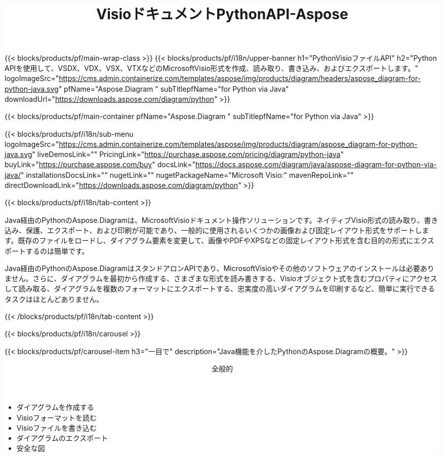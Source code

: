 ﻿---
title: VisioドキュメントPythonAPI-Aspose 
weight: 4630
url: /ja/python-java/ 
description: Aspose.Diagram for Python via Javaは、Microsoft Visioドキュメント（VSDX、VDX、その他の形式）の読み取り、書き込み、変換を行うためのvisiojavascriptAPIです。
---
{{< blocks/products/pf/main-wrap-class >}}
{{< blocks/products/pf/i18n/upper-banner h1="PythonVisioファイルAPI" h2="Python APIを使用して、VSDX、VDX、VSX、VTXなどのMicrosoftVisio形式を作成、読み取り、書き込み、およびエクスポートします。" logoImageSrc="https://cms.admin.containerize.com/templates/aspose/img/products/diagram/headers/aspose_diagram-for-python-java.svg" pfName="Aspose.Diagram " subTitlepfName="for Python via Java" downloadUrl="https://downloads.aspose.com/diagram/python" >}}

{{< blocks/products/pf/main-container pfName="Aspose.Diagram " subTitlepfName="for Python via Java" >}}

{{< blocks/products/pf/i18n/sub-menu logoImageSrc="https://cms.admin.containerize.com/templates/aspose/img/products/diagram/aspose_diagram-for-python-java.svg" liveDemosLink="" PricingLink="https://purchase.aspose.com/pricing/diagram/python-java" buyLink="https://purchase.aspose.com/buy" docsLink="https://docs.aspose.com/diagram/java/aspose-diagram-for-python-via-java/" installationsDocsLink="" nugetLink="" nugetPackageName="Microsoft Visio:" mavenRepoLink="" directDownloadLink="https://downloads.aspose.com/diagram/python" >}}

{{< blocks/products/pf/i18n/tab-content >}}
<p>
 Java経由のPythonのAspose.Diagramは、MicrosoftVisioドキュメント操作ソリューションです。ネイティブVisio形式の読み取り、書き込み、保護、エクスポート、および印刷が可能であり、一般的に使用されるいくつかの画像および固定レイアウト形式をサポートします。既存のファイルをロードし、ダイアグラム要素を変更して、画像やPDFやXPSなどの固定レイアウト形式を含む目的の形式にエクスポートするのは簡単です。
</p>

<p>
 Java経由のPythonのAspose.DiagramはスタンドアロンAPIであり、MicrosoftVisioやその他のソフトウェアのインストールは必要ありません。さらに、ダイアグラムを最初から作成する、さまざまな形式を読み書きする、Visioオブジェクト式を含むプロパティにアクセスして読み取る、ダイアグラムを複数のフォーマットにエクスポートする、忠実度の高いダイアグラムを印刷するなど、簡単に実行できるタスクはほとんどありません。
</p>

{{< /blocks/products/pf/i18n/tab-content >}}


{{< blocks/products/pf/i18n/carousel >}}

{{< blocks/products/pf/carousel-item h3="一目で" description="Java機能を介したPythonのAspose.Diagramの概要。" >}}
<div class="diagram1 d1-python">
 <div class="d1-row">
  <div class="d1-col d1-left">
   <header>
    <i class="fa fa-bars">
    </i>
    全般的
   </header>
   <ul>
    <li>
     ダイアグラムを作成する
    </li>
    <li>
     Visioフォーマットを読む
    </li>
    <li>
     Visioファイルを書き込む
    </li>
    <li>
     ダイアグラムのエクスポート
    </li>
    <li>
     安全な図
    </li>